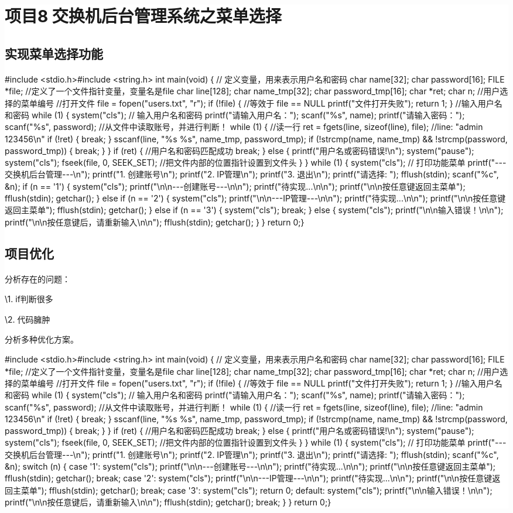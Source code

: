  

# **项目8 交换机后台管理系统之菜单选择**

## **实现菜单选择功能**

#include <stdio.h>#include <string.h> int main(void) {	// 定义变量，用来表示用户名和密码	char name[32];	char password[16];	FILE *file;  //定义了一个文件指针变量，变量名是file	char line[128];	char name_tmp[32];	char password_tmp[16];	char *ret;	char n; //用户选择的菜单编号			//打开文件	file = fopen("users.txt", "r");   	if (!file) {   //等效于 file == NULL  		printf("文件打开失败");		return 1;	}		//输入用户名和密码	while (1) {		system("cls");				// 输入用户名和密码		printf("请输入用户名：");		scanf("%s", name);		printf("请输入密码：");		scanf("%s", password);				//从文件中读取账号，并进行判断！		while (1) {			//读一行			ret = fgets(line, sizeof(line), file); //line:  "admin 123456\n"			if (!ret) {				break;			}						sscanf(line, "%s %s", name_tmp, password_tmp);			if (!strcmp(name, name_tmp) && !strcmp(password, password_tmp)) {				break;			}		}				if (ret) {  //用户名和密码匹配成功			break;		} else {			printf("用户名或密码错误!\n");				system("pause");			system("cls");						fseek(file, 0, SEEK_SET); //把文件内部的位置指针设置到文件头		}	}		while (1) {		system("cls"); 		// 打印功能菜单		printf("---交换机后台管理---\n");		printf("1. 创建账号\n");		printf("2. IP管理\n");		printf("3. 退出\n");		printf("请选择: ");				fflush(stdin);		scanf("%c", &n);				if (n == '1') {			system("cls");			printf("\n\n---创建账号---\n\n");			printf("待实现...\n\n");			printf("\n\n按任意键返回主菜单");			fflush(stdin);			getchar();		} else if (n == '2') {			system("cls");			printf("\n\n---IP管理---\n\n");			printf("待实现...\n\n");			printf("\n\n按任意键返回主菜单");			fflush(stdin);			getchar();		} else if (n == '3') {			system("cls");			break;		} else {			system("cls");			printf("\n\n输入错误！\n\n");			printf("\n\n按任意键后，请重新输入\n\n");			fflush(stdin);			getchar();		}	}		return 0;}

 

## **项目优化**

分析存在的问题：

\1. if判断很多

\2. 代码臃肿

 

分析多种优化方案。



#include <stdio.h>#include <string.h> int main(void) {	// 定义变量，用来表示用户名和密码	char name[32];	char password[16];	FILE *file;  //定义了一个文件指针变量，变量名是file	char line[128];	char name_tmp[32];	char password_tmp[16];	char *ret;	char n; //用户选择的菜单编号			//打开文件	file = fopen("users.txt", "r");   	if (!file) {   //等效于 file == NULL  		printf("文件打开失败");		return 1;	}		//输入用户名和密码	while (1) {		system("cls");				// 输入用户名和密码		printf("请输入用户名：");		scanf("%s", name);		printf("请输入密码：");		scanf("%s", password);				//从文件中读取账号，并进行判断！		while (1) {			//读一行			ret = fgets(line, sizeof(line), file); //line:  "admin 123456\n"			if (!ret) {				break;			}						sscanf(line, "%s %s", name_tmp, password_tmp);			if (!strcmp(name, name_tmp) && !strcmp(password, password_tmp)) {				break;			}		}				if (ret) {  //用户名和密码匹配成功			break;		} else {			printf("用户名或密码错误!\n");				system("pause");			system("cls");						fseek(file, 0, SEEK_SET); //把文件内部的位置指针设置到文件头		}	}		while (1) {		system("cls"); 		// 打印功能菜单		printf("---交换机后台管理---\n");		printf("1. 创建账号\n");		printf("2. IP管理\n");		printf("3. 退出\n");		printf("请选择: ");				fflush(stdin);		scanf("%c", &n);				switch (n) {			case '1':				system("cls");				printf("\n\n---创建账号---\n\n");				printf("待实现...\n\n");				printf("\n\n按任意键返回主菜单");				fflush(stdin);				getchar();				break;			case '2':				system("cls");				printf("\n\n---IP管理---\n\n");				printf("待实现...\n\n");				printf("\n\n按任意键返回主菜单");				fflush(stdin);				getchar();				break;			case '3':				system("cls");				return 0;			default:				system("cls");				printf("\n\n输入错误！\n\n");				printf("\n\n按任意键后，请重新输入\n\n");				fflush(stdin);				getchar();				break;		}	}		return 0;}
